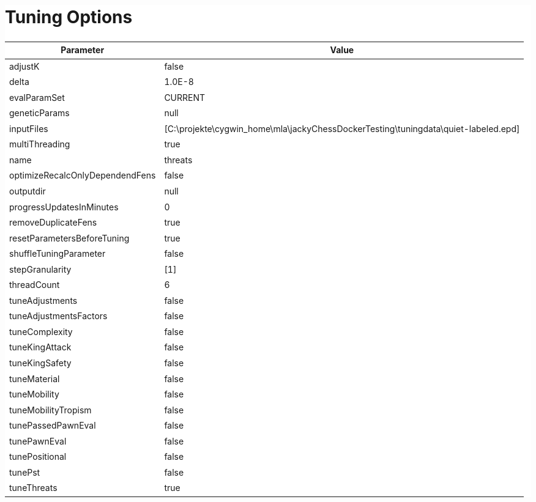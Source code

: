 # Tuning Options

| Parameter                    | Value                        |
|------------------------------|------------------------------|
| adjustK                      | false                        |
| delta                        | 1.0E-8                       |
| evalParamSet                 | CURRENT                      |
| geneticParams                | null                         |
| inputFiles                   | [C:\projekte\cygwin_home\mla\jackyChessDockerTesting\tuningdata\quiet-labeled.epd]|
| multiThreading               | true                         |
| name                         | threats                      |
| optimizeRecalcOnlyDependendFens| false                        |
| outputdir                    | null                         |
| progressUpdatesInMinutes     | 0                            |
| removeDuplicateFens          | true                         |
| resetParametersBeforeTuning  | true                         |
| shuffleTuningParameter       | false                        |
| stepGranularity              | [1]                          |
| threadCount                  | 6                            |
| tuneAdjustments              | false                        |
| tuneAdjustmentsFactors       | false                        |
| tuneComplexity               | false                        |
| tuneKingAttack               | false                        |
| tuneKingSafety               | false                        |
| tuneMaterial                 | false                        |
| tuneMobility                 | false                        |
| tuneMobilityTropism          | false                        |
| tunePassedPawnEval           | false                        |
| tunePawnEval                 | false                        |
| tunePositional               | false                        |
| tunePst                      | false                        |
| tuneThreats                  | true                         |

